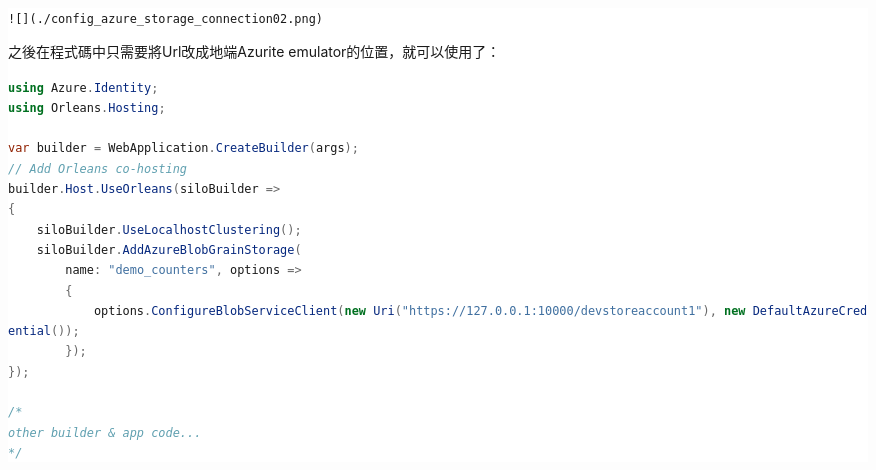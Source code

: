     ![](./config_azure_storage_connection02.png)

之後在程式碼中只需要將Url改成地端Azurite emulator的位置，就可以使用了：

``` csharp
using Azure.Identity;
using Orleans.Hosting;

var builder = WebApplication.CreateBuilder(args);
// Add Orleans co-hosting
builder.Host.UseOrleans(siloBuilder =>
{
    siloBuilder.UseLocalhostClustering();
    siloBuilder.AddAzureBlobGrainStorage(
        name: "demo_counters", options =>
        {
            options.ConfigureBlobServiceClient(new Uri("https://127.0.0.1:10000/devstoreaccount1"), new DefaultAzureCredential());
        });
});

/*
other builder & app code...
*/
```

